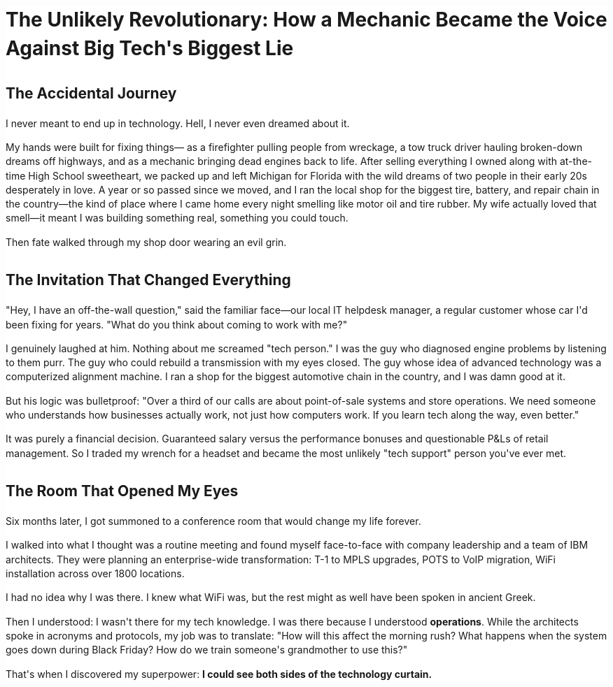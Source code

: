 # The Unlikely Revolutionary: How a Mechanic Became the Voice Against Big Tech's Biggest Lie

## The Accidental Journey

I never meant to end up in technology. Hell, I never even dreamed about it.

My hands were built for fixing things— as a firefighter pulling people from wreckage, a tow truck driver hauling broken-down dreams off highways, and as a mechanic bringing dead engines back to life. After selling everything I owned along with at-the-time High School sweetheart, we packed up and left Michigan for Florida with the wild dreams of two people in their early 20s desperately in love. A year or so passed since we moved, and I ran the local shop for the biggest tire, battery, and repair chain in the country—the kind of place where I came home every night smelling like motor oil and tire rubber. My wife actually loved that smell—it meant I was building something real, something you could touch.

Then fate walked through my shop door wearing an evil grin.

## The Invitation That Changed Everything

"Hey, I have an off-the-wall question," said the familiar face—our local IT helpdesk manager, a regular customer whose car I'd been fixing for years. "What do you think about coming to work with me?"

I genuinely laughed at him. Nothing about me screamed "tech person." I was the guy who diagnosed engine problems by listening to them purr. The guy who could rebuild a transmission with my eyes closed. The guy whose idea of advanced technology was a computerized alignment machine. I ran a shop for the biggest automotive chain in the country, and I was damn good at it.

But his logic was bulletproof: "Over a third of our calls are about point-of-sale systems and store operations. We need someone who understands how businesses actually work, not just how computers work. If you learn tech along the way, even better."

It was purely a financial decision. Guaranteed salary versus the performance bonuses and questionable P&Ls of retail management. So I traded my wrench for a headset and became the most unlikely "tech support" person you've ever met.

## The Room That Opened My Eyes

Six months later, I got summoned to a conference room that would change my life forever.

I walked into what I thought was a routine meeting and found myself face-to-face with company leadership and a team of IBM architects. They were planning an enterprise-wide transformation: T-1 to MPLS upgrades, POTS to VoIP migration, WiFi installation across over 1800 locations.

I had no idea why I was there. I knew what WiFi was, but the rest might as well have been spoken in ancient Greek.

Then I understood: I wasn't there for my tech knowledge. I was there because I understood **operations**. While the architects spoke in acronyms and protocols, my job was to translate: "How will this affect the morning rush? What happens when the system goes down during Black Friday? How do we train someone's grandmother to use this?"

That's when I discovered my superpower: **I could see both sides of the technology curtain.**
